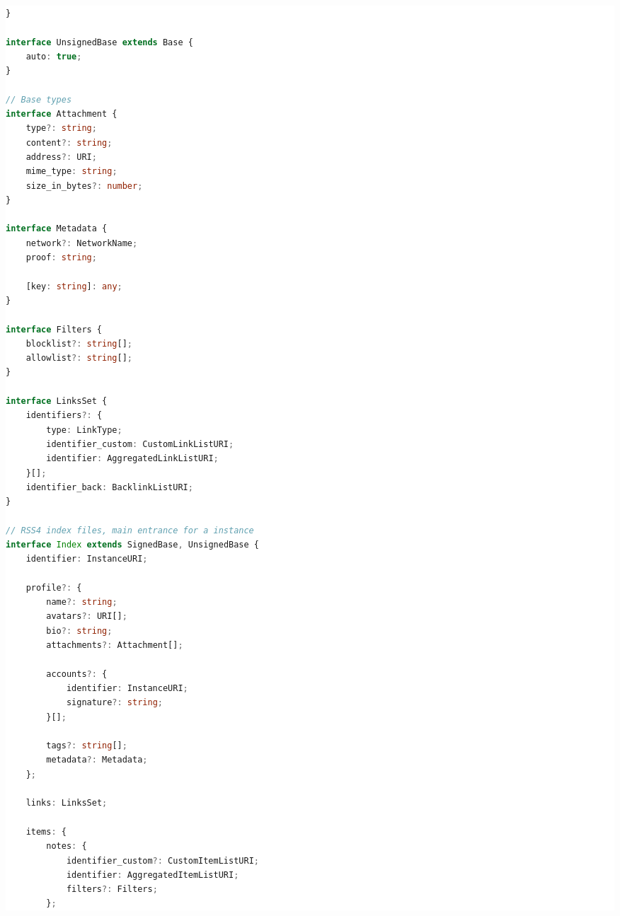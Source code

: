 ```ts
}

interface UnsignedBase extends Base {
    auto: true;
}

// Base types
interface Attachment {
    type?: string;
    content?: string;
    address?: URI;
    mime_type: string;
    size_in_bytes?: number;
}

interface Metadata {
    network?: NetworkName;
    proof: string;

    [key: string]: any;
}

interface Filters {
    blocklist?: string[];
    allowlist?: string[];
}

interface LinksSet {
    identifiers?: {
        type: LinkType;
        identifier_custom: CustomLinkListURI;
        identifier: AggregatedLinkListURI;
    }[];
    identifier_back: BacklinkListURI;
}

// RSS4 index files, main entrance for a instance
interface Index extends SignedBase, UnsignedBase {
    identifier: InstanceURI;

    profile?: {
        name?: string;
        avatars?: URI[];
        bio?: string;
        attachments?: Attachment[];

        accounts?: {
            identifier: InstanceURI;
            signature?: string;
        }[];

        tags?: string[];
        metadata?: Metadata;
    };

    links: LinksSet;

    items: {
        notes: {
            identifier_custom?: CustomItemListURI;
            identifier: AggregatedItemListURI;
            filters?: Filters;
        };
```